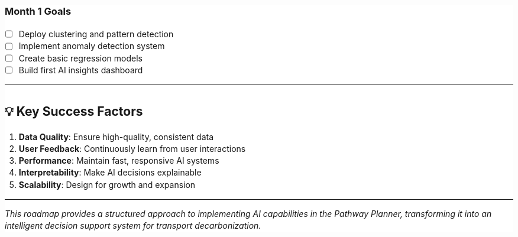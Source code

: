 ### **Month 1 Goals**
- [ ] Deploy clustering and pattern detection
- [ ] Implement anomaly detection system
- [ ] Create basic regression models
- [ ] Build first AI insights dashboard

---

## 💡 **Key Success Factors**

1. **Data Quality**: Ensure high-quality, consistent data
2. **User Feedback**: Continuously learn from user interactions
3. **Performance**: Maintain fast, responsive AI systems
4. **Interpretability**: Make AI decisions explainable
5. **Scalability**: Design for growth and expansion

---

*This roadmap provides a structured approach to implementing AI capabilities in the Pathway Planner, transforming it into an intelligent decision support system for transport decarbonization.* 